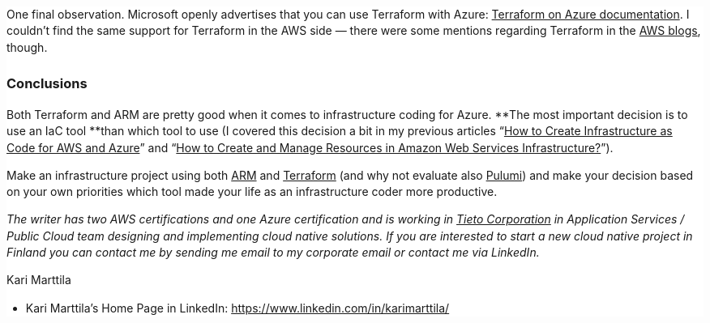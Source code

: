 One final observation. Microsoft openly advertises that you can use Terraform with Azure: [Terraform on Azure documentation](https://docs.microsoft.com/en-us/azure/terraform/). I couldn’t find the same support for Terraform in the AWS side — there were some mentions regarding Terraform in the [AWS blogs](https://aws.amazon.com/blogs/apn/terraform-beyond-the-basics-with-aws/), though.

### Conclusions

Both Terraform and ARM are pretty good when it comes to infrastructure coding for Azure. **The most important decision is to use an IaC tool **than which tool to use (I covered this decision a bit in my previous articles “[How to Create Infrastructure as Code for AWS and Azure](https://medium.com/@kari.marttila/how-to-create-infrastructure-as-code-for-aws-and-azure-ab0a5ddecc06)” and “[How to Create and Manage Resources in Amazon Web Services Infrastructure?](https://medium.com/tieto-developers/how-to-create-and-manage-resources-in-amazon-web-services-infrastructure-f9af85b77c4a)”).

Make an infrastructure project using both [ARM](https://azure.microsoft.com/en-us/features/resource-manager/) and [Terraform](https://www.terraform.io) (and why not evaluate also [Pulumi](https://www.pulumi.com/)) and make your decision based on your own priorities which tool made your life as an infrastructure coder more productive.

*The writer has two AWS certifications and one Azure certification and is working in *[*Tieto Corporation*](https://www.tieto.com/)* in Application Services / Public Cloud team designing and implementing cloud native solutions. If you are interested to start a new cloud native project in Finland you can contact me by sending me email to my corporate email or contact me via LinkedIn.*

Kari Marttila

* Kari Marttila’s Home Page in LinkedIn: <https://www.linkedin.com/in/karimarttila/>
  